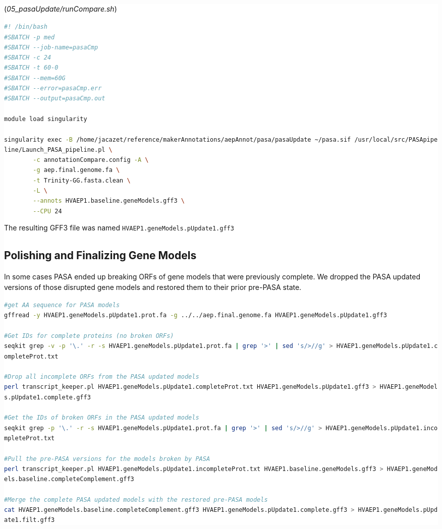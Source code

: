 (*05_pasaUpdate/runCompare.sh*)

```bash
#! /bin/bash
#SBATCH -p med 
#SBATCH --job-name=pasaCmp
#SBATCH -c 24
#SBATCH -t 60-0
#SBATCH --mem=60G
#SBATCH --error=pasaCmp.err
#SBATCH --output=pasaCmp.out

module load singularity

singularity exec -B /home/jacazet/reference/makerAnnotations/aepAnnot/pasa/pasaUpdate ~/pasa.sif /usr/local/src/PASApipeline/Launch_PASA_pipeline.pl \
        -c annotationCompare.config -A \
        -g aep.final.genome.fa \
        -t Trinity-GG.fasta.clean \
        -L \
        --annots HVAEP1.baseline.geneModels.gff3 \
        --CPU 24
```

The resulting GFF3 file was named `HVAEP1.geneModels.pUpdate1.gff3`

## Polishing and Finalizing Gene Models

In some cases PASA ended up breaking ORFs of gene models that were previously complete. We dropped the PASA updated versions of those disrupted gene models and restored them to their prior pre-PASA state.

```bash
#get AA sequence for PASA models
gffread -y HVAEP1.geneModels.pUpdate1.prot.fa -g ../../aep.final.genome.fa HVAEP1.geneModels.pUpdate1.gff3

#Get IDs for complete proteins (no broken ORFs)
seqkit grep -v -p '\.' -r -s HVAEP1.geneModels.pUpdate1.prot.fa | grep '>' | sed 's/>//g' > HVAEP1.geneModels.pUpdate1.completeProt.txt

#Drop all incomplete ORFs from the PASA updated models
perl transcript_keeper.pl HVAEP1.geneModels.pUpdate1.completeProt.txt HVAEP1.geneModels.pUpdate1.gff3 > HVAEP1.geneModels.pUpdate1.complete.gff3

#Get the IDs of broken ORFs in the PASA updated models
seqkit grep -p '\.' -r -s HVAEP1.geneModels.pUpdate1.prot.fa | grep '>' | sed 's/>//g' > HVAEP1.geneModels.pUpdate1.incompleteProt.txt

#Pull the pre-PASA versions for the models broken by PASA
perl transcript_keeper.pl HVAEP1.geneModels.pUpdate1.incompleteProt.txt HVAEP1.baseline.geneModels.gff3 > HVAEP1.geneModels.baseline.completeComplement.gff3

#Merge the complete PASA updated models with the restored pre-PASA models
cat HVAEP1.geneModels.baseline.completeComplement.gff3 HVAEP1.geneModels.pUpdate1.complete.gff3 > HVAEP1.geneModels.pUpdate1.filt.gff3
```
